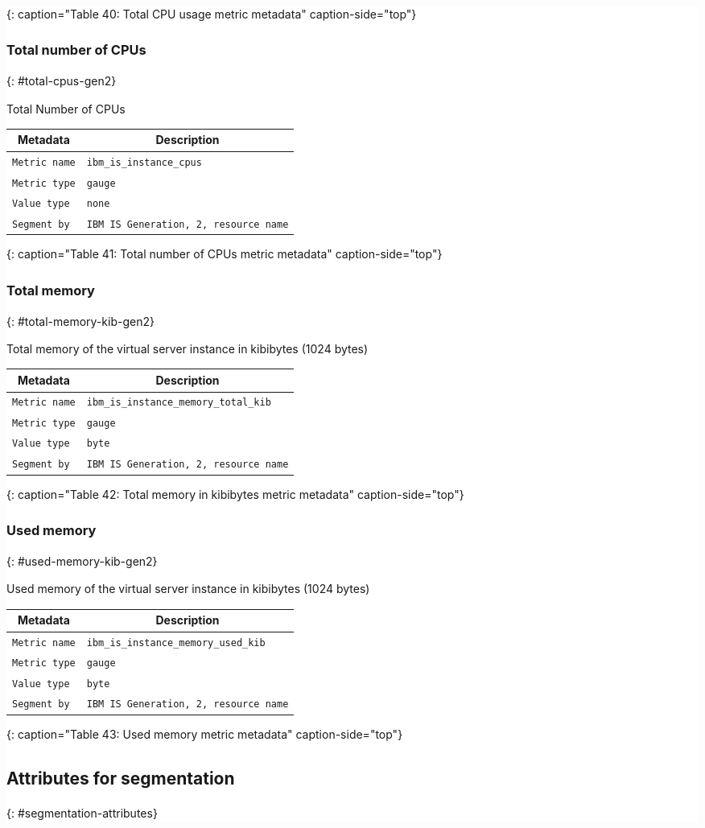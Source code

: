 {: caption="Table 40: Total CPU usage metric metadata" caption-side="top"}

### Total number of CPUs
{: #total-cpus-gen2}

Total Number of CPUs

| Metadata | Description |
|----------|-------------|
| `Metric name` | `ibm_is_instance_cpus`|
| `Metric type` | `gauge` |
| `Value type`  | `none` |
| `Segment by` | `IBM IS Generation, 2, resource name` |

{: caption="Table 41: Total number of CPUs metric metadata" caption-side="top"}

### Total memory
{: #total-memory-kib-gen2}

Total memory of the virtual server instance in kibibytes (1024 bytes)

| Metadata | Description |
|----------|-------------|
| `Metric name` | `ibm_is_instance_memory_total_kib`|
| `Metric type` | `gauge` |
| `Value type`  | `byte` |
| `Segment by` | `IBM IS Generation, 2, resource name` |

{: caption="Table 42: Total memory in kibibytes metric metadata" caption-side="top"}

### Used memory
{: #used-memory-kib-gen2}

Used memory of the virtual server instance in kibibytes (1024 bytes)

| Metadata | Description |
|----------|-------------|
| `Metric name` | `ibm_is_instance_memory_used_kib`|
| `Metric type` | `gauge` |
| `Value type`  | `byte` |
| `Segment by` | `IBM IS Generation, 2, resource name` |

{: caption="Table 43: Used memory metric metadata" caption-side="top"}

## Attributes for segmentation
{: #segmentation-attributes}
